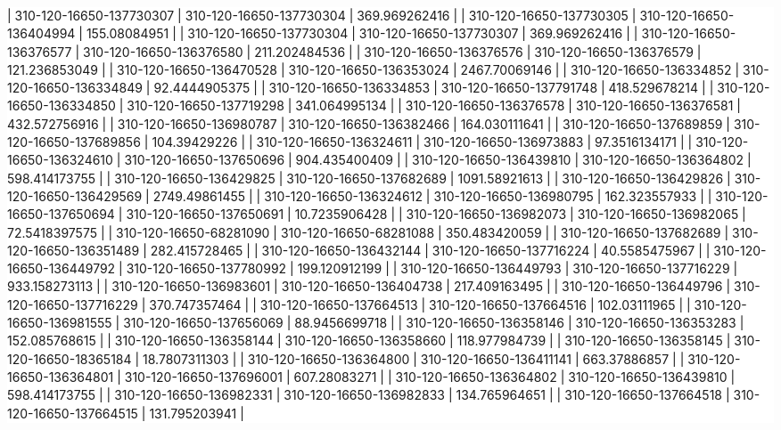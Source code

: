 | 310-120-16650-137730307 | 310-120-16650-137730304 | 369.969262416 |
| 310-120-16650-137730305 | 310-120-16650-136404994 | 155.08084951 |
| 310-120-16650-137730304 | 310-120-16650-137730307 | 369.969262416 |
| 310-120-16650-136376577 | 310-120-16650-136376580 | 211.202484536 |
| 310-120-16650-136376576 | 310-120-16650-136376579 | 121.236853049 |
| 310-120-16650-136470528 | 310-120-16650-136353024 | 2467.70069146 |
| 310-120-16650-136334852 | 310-120-16650-136334849 | 92.4444905375 |
| 310-120-16650-136334853 | 310-120-16650-137791748 | 418.529678214 |
| 310-120-16650-136334850 | 310-120-16650-137719298 | 341.064995134 |
| 310-120-16650-136376578 | 310-120-16650-136376581 | 432.572756916 |
| 310-120-16650-136980787 | 310-120-16650-136382466 | 164.030111641 |
| 310-120-16650-137689859 | 310-120-16650-137689856 | 104.39429226 |
| 310-120-16650-136324611 | 310-120-16650-136973883 | 97.3516134171 |
| 310-120-16650-136324610 | 310-120-16650-137650696 | 904.435400409 |
| 310-120-16650-136439810 | 310-120-16650-136364802 | 598.414173755 |
| 310-120-16650-136429825 | 310-120-16650-137682689 | 1091.58921613 |
| 310-120-16650-136429826 | 310-120-16650-136429569 | 2749.49861455 |
| 310-120-16650-136324612 | 310-120-16650-136980795 | 162.323557933 |
| 310-120-16650-137650694 | 310-120-16650-137650691 | 10.7235906428 |
| 310-120-16650-136982073 | 310-120-16650-136982065 | 72.5418397575 |
| 310-120-16650-68281090 | 310-120-16650-68281088 | 350.483420059 |
| 310-120-16650-137682689 | 310-120-16650-136351489 | 282.415728465 |
| 310-120-16650-136432144 | 310-120-16650-137716224 | 40.5585475967 |
| 310-120-16650-136449792 | 310-120-16650-137780992 | 199.120912199 |
| 310-120-16650-136449793 | 310-120-16650-137716229 | 933.158273113 |
| 310-120-16650-136983601 | 310-120-16650-136404738 | 217.409163495 |
| 310-120-16650-136449796 | 310-120-16650-137716229 | 370.747357464 |
| 310-120-16650-137664513 | 310-120-16650-137664516 | 102.03111965 |
| 310-120-16650-136981555 | 310-120-16650-137656069 | 88.9456699718 |
| 310-120-16650-136358146 | 310-120-16650-136353283 | 152.085768615 |
| 310-120-16650-136358144 | 310-120-16650-136358660 | 118.977984739 |
| 310-120-16650-136358145 | 310-120-16650-18365184 | 18.7807311303 |
| 310-120-16650-136364800 | 310-120-16650-136411141 | 663.37886857 |
| 310-120-16650-136364801 | 310-120-16650-137696001 | 607.28083271 |
| 310-120-16650-136364802 | 310-120-16650-136439810 | 598.414173755 |
| 310-120-16650-136982331 | 310-120-16650-136982833 | 134.765964651 |
| 310-120-16650-137664518 | 310-120-16650-137664515 | 131.795203941 |